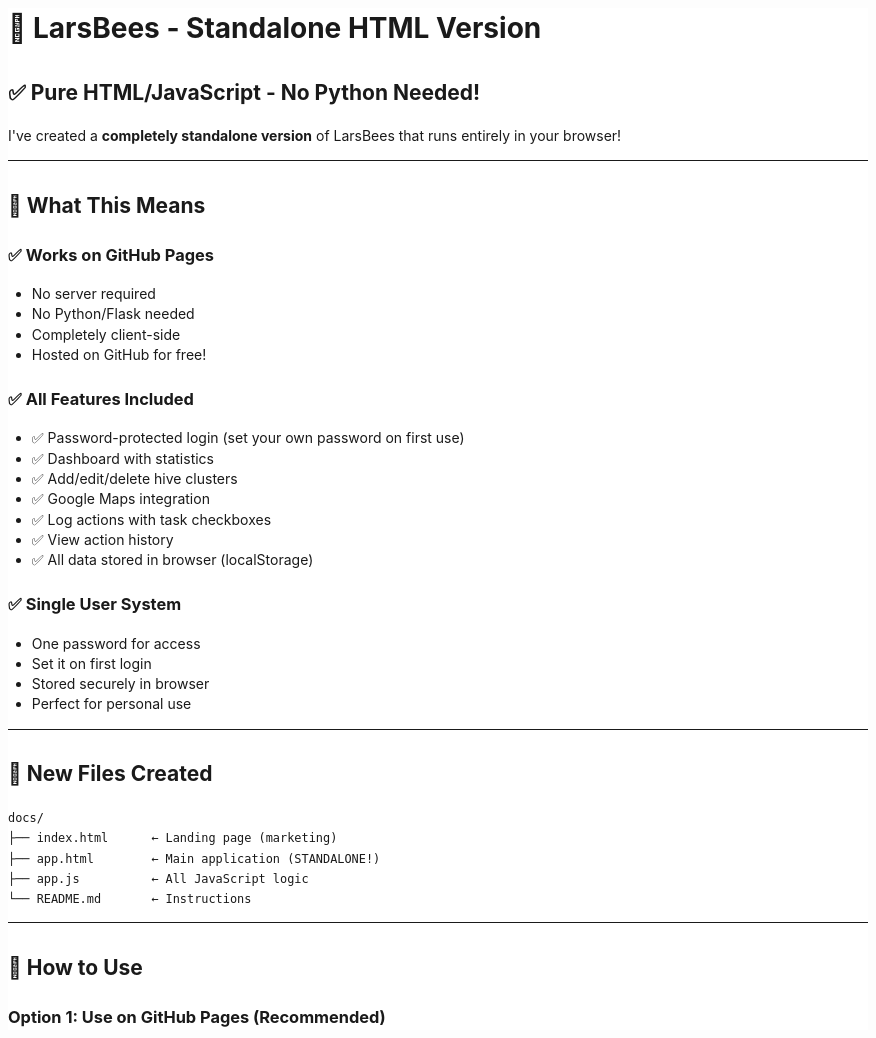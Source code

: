 # 🌟 LarsBees - Standalone HTML Version

## ✅ **Pure HTML/JavaScript - No Python Needed!**

I've created a **completely standalone version** of LarsBees that runs entirely in your browser!

---

## 🎯 What This Means

### ✅ **Works on GitHub Pages**
- No server required
- No Python/Flask needed
- Completely client-side
- Hosted on GitHub for free!

### ✅ **All Features Included**
- ✅ Password-protected login (set your own password on first use)
- ✅ Dashboard with statistics
- ✅ Add/edit/delete hive clusters
- ✅ Google Maps integration
- ✅ Log actions with task checkboxes
- ✅ View action history
- ✅ All data stored in browser (localStorage)

### ✅ **Single User System**
- One password for access
- Set it on first login
- Stored securely in browser
- Perfect for personal use

---

## 📁 New Files Created

```
docs/
├── index.html      ← Landing page (marketing)
├── app.html        ← Main application (STANDALONE!)
├── app.js          ← All JavaScript logic
└── README.md       ← Instructions
```

---

## 🚀 How to Use

### Option 1: Use on GitHub Pages (Recommended)

